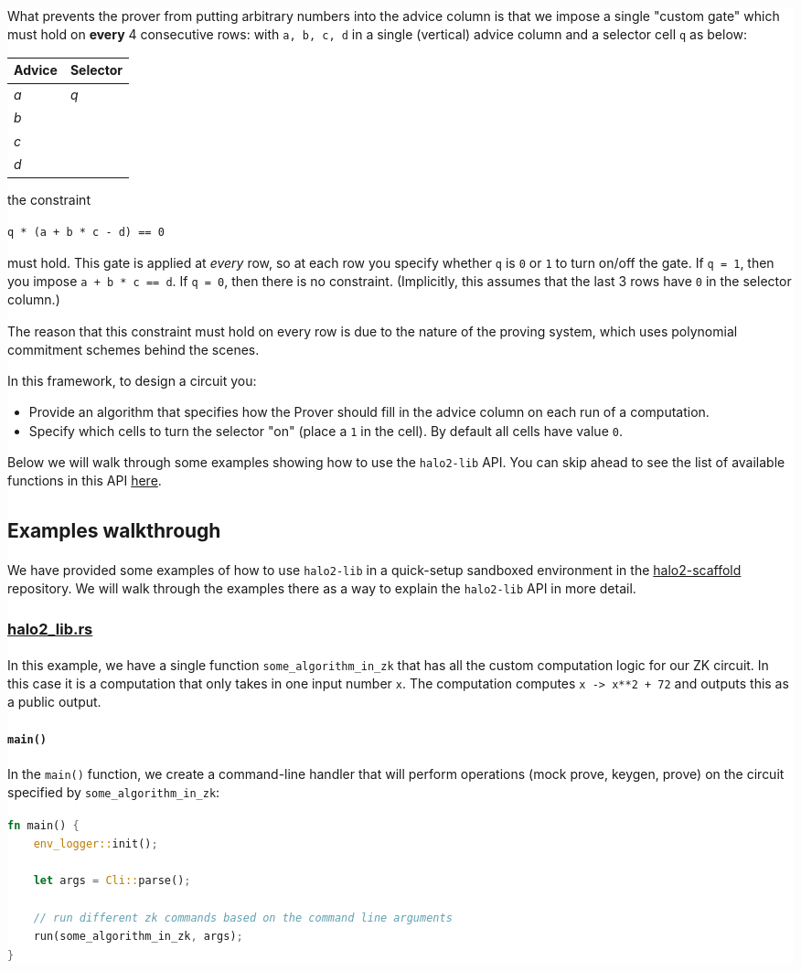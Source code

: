 What prevents the prover from putting arbitrary numbers into the advice column is that we impose a single "custom gate" which must hold on **every** 4 consecutive rows: with `a, b, c, d` in a single (vertical) advice column and a selector cell `q` as below:

| Advice | Selector |
| ------ | -------- |
| $a$    | $q$      |
| $b$    |          |
| $c$    |          |
| $d$    |          |

the constraint

```
q * (a + b * c - d) == 0
```

must hold. This gate is applied at _every_ row, so at each row you specify whether `q` is `0` or `1` to turn on/off the gate. If `q = 1`, then you impose `a + b * c == d`. If `q = 0`, then there is no constraint. (Implicitly, this assumes that the last 3 rows have `0` in the selector column.)&#x20;

The reason that this constraint must hold on every row is due to the nature of the proving system, which uses polynomial commitment schemes behind the scenes.

In this framework, to design a circuit you:

- Provide an algorithm that specifies how the Prover should fill in the advice column on each run of a computation.
- Specify which cells to turn the selector "on" (place a `1` in the cell). By default all cells have value `0`.

Below we will walk through some examples showing how to use the `halo2-lib` API. You can skip ahead to see the list of available functions in this API [here](#available-api-functions).

## Examples walkthrough

We have provided some examples of how to use `halo2-lib` in a quick-setup sandboxed environment in the [halo2-scaffold](https://github.com/axiom-crypto/halo2-scaffold) repository. We will walk through the examples there as a way to explain the `halo2-lib` API in more detail.&#x20;

### [halo2_lib.rs](https://github.com/axiom-crypto/halo2-scaffold/blob/main/examples/halo2_lib.rs)

In this example, we have a single function `some_algorithm_in_zk` that has all the custom computation logic for our ZK circuit. In this case it is a computation that only takes in one input number `x`. The computation computes `x -> x**2 + 72` and outputs this as a public output.

#### `main()`

In the `main()` function, we create a command-line handler that will perform operations (mock prove, keygen, prove) on the circuit specified by `some_algorithm_in_zk`:

```rust
fn main() {
    env_logger::init();

    let args = Cli::parse();

    // run different zk commands based on the command line arguments
    run(some_algorithm_in_zk, args);
}
```
